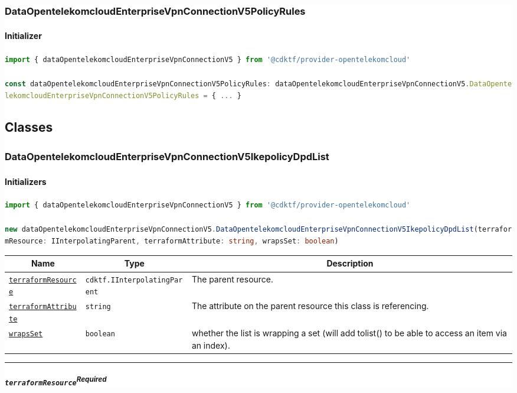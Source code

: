 
### DataOpentelekomcloudEnterpriseVpnConnectionV5PolicyRules <a name="DataOpentelekomcloudEnterpriseVpnConnectionV5PolicyRules" id="@cdktf/provider-opentelekomcloud.dataOpentelekomcloudEnterpriseVpnConnectionV5.DataOpentelekomcloudEnterpriseVpnConnectionV5PolicyRules"></a>

#### Initializer <a name="Initializer" id="@cdktf/provider-opentelekomcloud.dataOpentelekomcloudEnterpriseVpnConnectionV5.DataOpentelekomcloudEnterpriseVpnConnectionV5PolicyRules.Initializer"></a>

```typescript
import { dataOpentelekomcloudEnterpriseVpnConnectionV5 } from '@cdktf/provider-opentelekomcloud'

const dataOpentelekomcloudEnterpriseVpnConnectionV5PolicyRules: dataOpentelekomcloudEnterpriseVpnConnectionV5.DataOpentelekomcloudEnterpriseVpnConnectionV5PolicyRules = { ... }
```


## Classes <a name="Classes" id="Classes"></a>

### DataOpentelekomcloudEnterpriseVpnConnectionV5IkepolicyDpdList <a name="DataOpentelekomcloudEnterpriseVpnConnectionV5IkepolicyDpdList" id="@cdktf/provider-opentelekomcloud.dataOpentelekomcloudEnterpriseVpnConnectionV5.DataOpentelekomcloudEnterpriseVpnConnectionV5IkepolicyDpdList"></a>

#### Initializers <a name="Initializers" id="@cdktf/provider-opentelekomcloud.dataOpentelekomcloudEnterpriseVpnConnectionV5.DataOpentelekomcloudEnterpriseVpnConnectionV5IkepolicyDpdList.Initializer"></a>

```typescript
import { dataOpentelekomcloudEnterpriseVpnConnectionV5 } from '@cdktf/provider-opentelekomcloud'

new dataOpentelekomcloudEnterpriseVpnConnectionV5.DataOpentelekomcloudEnterpriseVpnConnectionV5IkepolicyDpdList(terraformResource: IInterpolatingParent, terraformAttribute: string, wrapsSet: boolean)
```

| **Name** | **Type** | **Description** |
| --- | --- | --- |
| <code><a href="#@cdktf/provider-opentelekomcloud.dataOpentelekomcloudEnterpriseVpnConnectionV5.DataOpentelekomcloudEnterpriseVpnConnectionV5IkepolicyDpdList.Initializer.parameter.terraformResource">terraformResource</a></code> | <code>cdktf.IInterpolatingParent</code> | The parent resource. |
| <code><a href="#@cdktf/provider-opentelekomcloud.dataOpentelekomcloudEnterpriseVpnConnectionV5.DataOpentelekomcloudEnterpriseVpnConnectionV5IkepolicyDpdList.Initializer.parameter.terraformAttribute">terraformAttribute</a></code> | <code>string</code> | The attribute on the parent resource this class is referencing. |
| <code><a href="#@cdktf/provider-opentelekomcloud.dataOpentelekomcloudEnterpriseVpnConnectionV5.DataOpentelekomcloudEnterpriseVpnConnectionV5IkepolicyDpdList.Initializer.parameter.wrapsSet">wrapsSet</a></code> | <code>boolean</code> | whether the list is wrapping a set (will add tolist() to be able to access an item via an index). |

---

##### `terraformResource`<sup>Required</sup> <a name="terraformResource" id="@cdktf/provider-opentelekomcloud.dataOpentelekomcloudEnterpriseVpnConnectionV5.DataOpentelekomcloudEnterpriseVpnConnectionV5IkepolicyDpdList.Initializer.parameter.terraformResource"></a>

